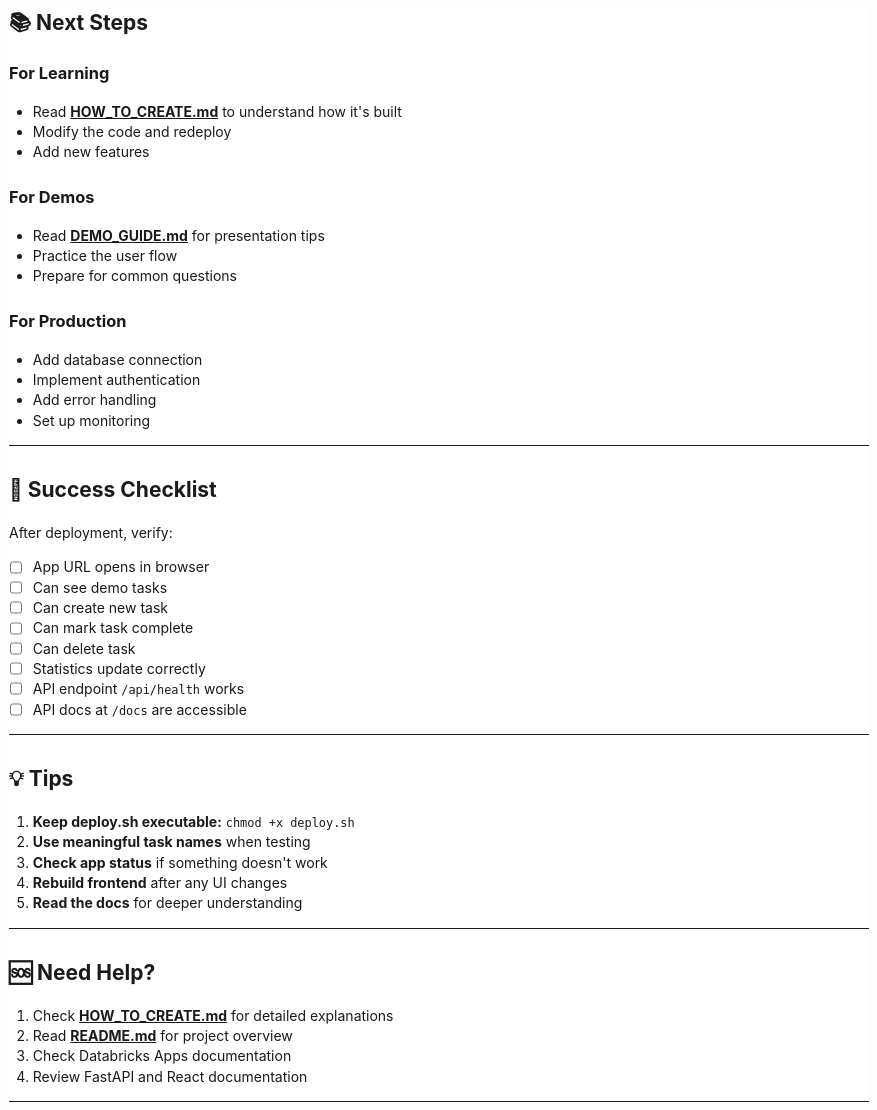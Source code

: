 
## 📚 Next Steps

### For Learning
- Read **[HOW_TO_CREATE.md](./HOW_TO_CREATE.md)** to understand how it's built
- Modify the code and redeploy
- Add new features

### For Demos
- Read **[DEMO_GUIDE.md](./DEMO_GUIDE.md)** for presentation tips
- Practice the user flow
- Prepare for common questions

### For Production
- Add database connection
- Implement authentication
- Add error handling
- Set up monitoring

---

## 🎯 Success Checklist

After deployment, verify:
- [ ] App URL opens in browser
- [ ] Can see demo tasks
- [ ] Can create new task
- [ ] Can mark task complete
- [ ] Can delete task
- [ ] Statistics update correctly
- [ ] API endpoint `/api/health` works
- [ ] API docs at `/docs` are accessible

---

## 💡 Tips

1. **Keep deploy.sh executable:** `chmod +x deploy.sh`
2. **Use meaningful task names** when testing
3. **Check app status** if something doesn't work
4. **Rebuild frontend** after any UI changes
5. **Read the docs** for deeper understanding

---

## 🆘 Need Help?

1. Check **[HOW_TO_CREATE.md](./HOW_TO_CREATE.md)** for detailed explanations
2. Read **[README.md](./README.md)** for project overview
3. Check Databricks Apps documentation
4. Review FastAPI and React documentation

---